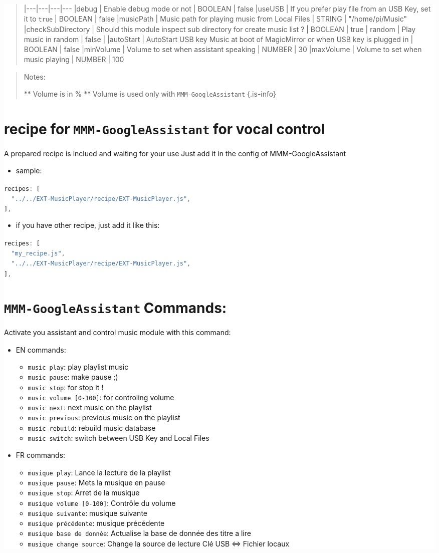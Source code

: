 > |---|---|---|---
> |debug | Enable debug mode or not | BOOLEAN | false
> |useUSB | If you prefer play file from an USB Key, set it to `true` | BOOLEAN | false
> |musicPath | Music path for playing music from Local Files | STRING | "/home/pi/Music"
> |checkSubDirectory | Should this module inspect sub directory for create music list ? | BOOLEAN | true
> | random | Play music in random | false |
> |autoStart | AutoStart USB key Music at boot of MagicMirror or when USB key is plugged in | BOOLEAN | false
> |minVolume | Volume to set when assistant speaking | NUMBER | 30
> |maxVolume | Volume to set when music playing | NUMBER | 100

> Notes:
>
> ** Volume is in %
> ** Volume is used only with `MMM-GoogleAssistant`
{.is-info}

# recipe for `MMM-GoogleAssistant` for vocal control
A prepared recipe is inclued and waiting for your use
Just add it in the config of MMM-GoogleAssistant

 * sample:
```js
recipes: [
  "../../EXT-MusicPlayer/recipe/EXT-MusicPlayer.js",
],
```
 * if you have other recipe, just add it like this:
```js
recipes: [
  "my_recipe.js",
  "../../EXT-MusicPlayer/recipe/EXT-MusicPlayer.js",
],
```

# `MMM-GoogleAssistant` Commands:
Activate you assistant and control music module with this command: 

* EN commands:
  * `music play`: play playlist music
  * `music pause`: make pause ;)
  * `music stop`: for stop it !
  * `music volume [0-100]`: for controling volume
  * `music next`: next music on the playlist
  * `music previous`: previous music on the playlist
  * `music rebuild`: rebuild music database
  * `music switch`: switch between USB Key and Local Files
 
* FR commands:
  * `musique play`: Lance la lecture de la playlist
  * `musique pause`: Mets la musique en pause
  * `musique stop`: Arret de la musique
  * `musique volume [0-100]`: Contrôle du volume
  * `musique suivante`: musique suivante
  * `musique précédente`: musique précédente
  * `musique base de donnée`: Actualise la base de donnée des titre a lire
  * `musique change source`: Change la source de lecture Clé USB <=> Fichier locaux

